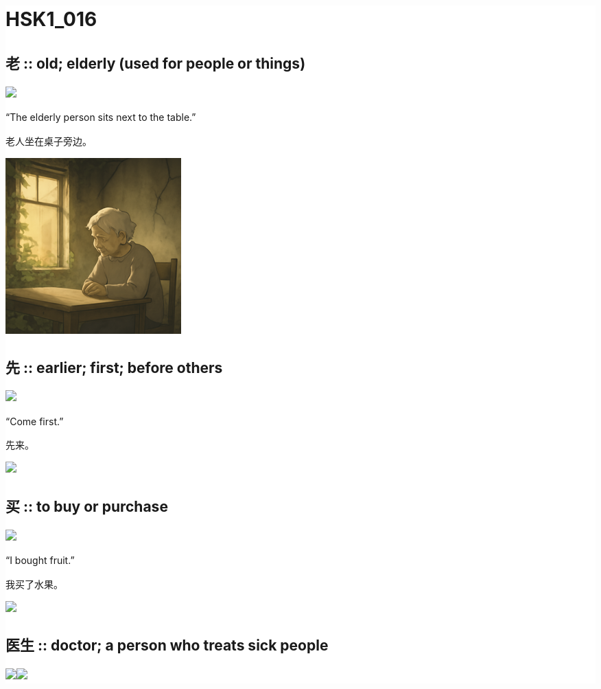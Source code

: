 # HSK1_016

## 老 :: old; elderly (used for people or things)

<img src="https://img.zdic.net/kai/jbh/8001.gif" width="149">

“The elderly person sits next to the table.”

老人坐在桌子旁边。

![](images-verysmall/HSK1_016-00-老.png)

## 先 :: earlier; first; before others

<img src="https://img.zdic.net/kai/jbh/5148.gif" width="149">

“Come first.”

先来。

![](images-verysmall/HSK1_016-01-先.png)

## 买 :: to buy or purchase

<img src="https://img.zdic.net/kai/jbh/4E70.gif" width="149">

“I bought fruit.”

我买了水果。

![](images-verysmall/HSK1_016-02-买.png)

## 医生 :: doctor; a person who treats sick people

<img src="https://img.zdic.net/kai/jbh/533B.gif" width="149"><img src="https://img.zdic.net/kai/jbh/751F.gif" width="149">
